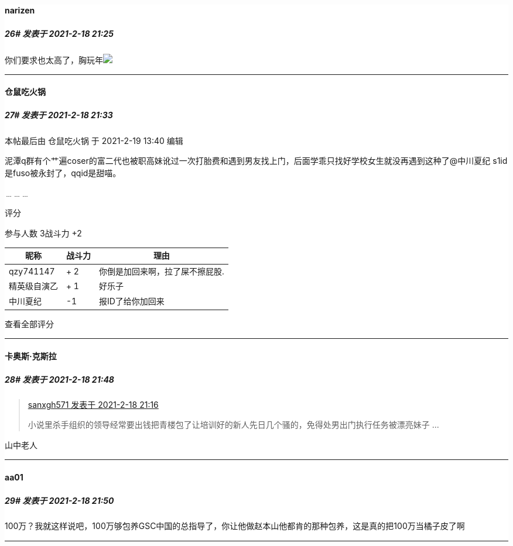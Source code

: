 ####  narizen  
##### 26#       发表于 2021-2-18 21:25


你们要求也太高了，胸玩年<img src="https://static.saraba1st.com/image/smiley/face2017/077.png" referrerpolicy="no-referrer">


-----

####  仓鼠吃火锅  
##### 27#       发表于 2021-2-18 21:33


 本帖最后由 仓鼠吃火锅 于 2021-2-19 13:40 编辑 

泥潭q群有个艹遍coser的富二代也被职高妹讹过一次打胎费和遇到男友找上门，后面学乖只找好学校女生就没再遇到这种了@中川夏纪 s1id是fuso被永封了，qqid是甜喵。


﹍﹍﹍

评分


 参与人数 3战斗力 +2

|昵称|战斗力|理由|
|----|---|---|
| qzy741147| + 2|你倒是加回来啊，拉了屎不擦屁股.|
| 精英级自演乙| + 1|好乐子|
| 中川夏纪|-1|报ID了给你加回来|


查看全部评分


-----

####  卡奥斯·克斯拉  
##### 28#       发表于 2021-2-18 21:48


<blockquote><a href="httphttps://bbs.saraba1st.com/2b/forum.php?mod=redirect&amp;goto=findpost&amp;pid=50370148&amp;ptid=1988448" target="_blank">sanxgh571 发表于 2021-2-18 21:16</a>

小说里杀手组织的领导经常要出钱把青楼包了让培训好的新人先日几个骚的，免得处男出门执行任务被漂亮妹子 ...</blockquote>
山中老人


-----

####  aa01  
##### 29#       发表于 2021-2-18 21:50


100万？我就这样说吧，100万够包养GSC中国的总指导了，你让他做赵本山他都肯的那种包养，这是真的把100万当橘子皮了啊


-----
